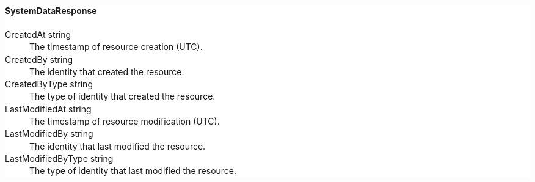<h4 id="systemdataresponse">System<wbr>Data<wbr>Response</h4>



<div>
<pulumi-choosable type="language" values="csharp">
<dl class="resources-properties"><dt class="property-optional"
            title="Optional">
        <span id="createdat_csharp">
<a data-swiftype-name="resource-property" data-swiftype-type="text" href="#createdat_csharp" style="color: inherit; text-decoration: inherit;">Created<wbr>At</a>
</span>
        <span class="property-indicator"></span>
        <span class="property-type">string</span>
    </dt>
    <dd>The timestamp of resource creation (UTC).</dd><dt class="property-optional"
            title="Optional">
        <span id="createdby_csharp">
<a data-swiftype-name="resource-property" data-swiftype-type="text" href="#createdby_csharp" style="color: inherit; text-decoration: inherit;">Created<wbr>By</a>
</span>
        <span class="property-indicator"></span>
        <span class="property-type">string</span>
    </dt>
    <dd>The identity that created the resource.</dd><dt class="property-optional"
            title="Optional">
        <span id="createdbytype_csharp">
<a data-swiftype-name="resource-property" data-swiftype-type="text" href="#createdbytype_csharp" style="color: inherit; text-decoration: inherit;">Created<wbr>By<wbr>Type</a>
</span>
        <span class="property-indicator"></span>
        <span class="property-type">string</span>
    </dt>
    <dd>The type of identity that created the resource.</dd><dt class="property-optional"
            title="Optional">
        <span id="lastmodifiedat_csharp">
<a data-swiftype-name="resource-property" data-swiftype-type="text" href="#lastmodifiedat_csharp" style="color: inherit; text-decoration: inherit;">Last<wbr>Modified<wbr>At</a>
</span>
        <span class="property-indicator"></span>
        <span class="property-type">string</span>
    </dt>
    <dd>The timestamp of resource modification (UTC).</dd><dt class="property-optional"
            title="Optional">
        <span id="lastmodifiedby_csharp">
<a data-swiftype-name="resource-property" data-swiftype-type="text" href="#lastmodifiedby_csharp" style="color: inherit; text-decoration: inherit;">Last<wbr>Modified<wbr>By</a>
</span>
        <span class="property-indicator"></span>
        <span class="property-type">string</span>
    </dt>
    <dd>The identity that last modified the resource.</dd><dt class="property-optional"
            title="Optional">
        <span id="lastmodifiedbytype_csharp">
<a data-swiftype-name="resource-property" data-swiftype-type="text" href="#lastmodifiedbytype_csharp" style="color: inherit; text-decoration: inherit;">Last<wbr>Modified<wbr>By<wbr>Type</a>
</span>
        <span class="property-indicator"></span>
        <span class="property-type">string</span>
    </dt>
    <dd>The type of identity that last modified the resource.</dd></dl>
</pulumi-choosable>
</div>
